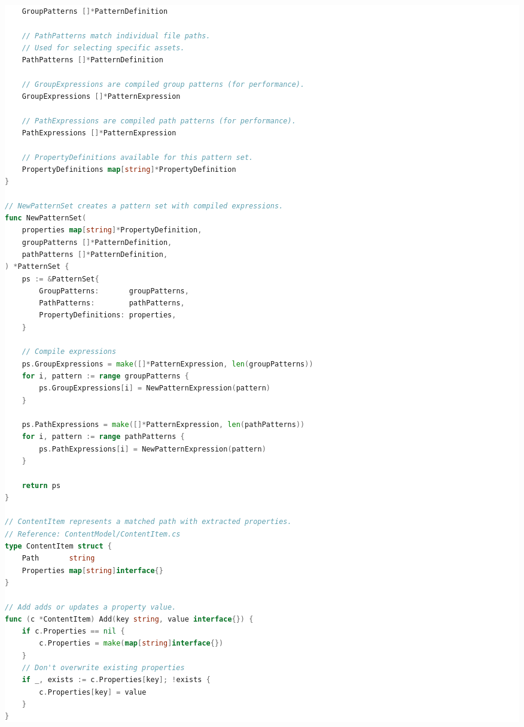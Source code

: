 ```go
	GroupPatterns []*PatternDefinition

	// PathPatterns match individual file paths.
	// Used for selecting specific assets.
	PathPatterns []*PatternDefinition

	// GroupExpressions are compiled group patterns (for performance).
	GroupExpressions []*PatternExpression

	// PathExpressions are compiled path patterns (for performance).
	PathExpressions []*PatternExpression

	// PropertyDefinitions available for this pattern set.
	PropertyDefinitions map[string]*PropertyDefinition
}

// NewPatternSet creates a pattern set with compiled expressions.
func NewPatternSet(
	properties map[string]*PropertyDefinition,
	groupPatterns []*PatternDefinition,
	pathPatterns []*PatternDefinition,
) *PatternSet {
	ps := &PatternSet{
		GroupPatterns:       groupPatterns,
		PathPatterns:        pathPatterns,
		PropertyDefinitions: properties,
	}

	// Compile expressions
	ps.GroupExpressions = make([]*PatternExpression, len(groupPatterns))
	for i, pattern := range groupPatterns {
		ps.GroupExpressions[i] = NewPatternExpression(pattern)
	}

	ps.PathExpressions = make([]*PatternExpression, len(pathPatterns))
	for i, pattern := range pathPatterns {
		ps.PathExpressions[i] = NewPatternExpression(pattern)
	}

	return ps
}

// ContentItem represents a matched path with extracted properties.
// Reference: ContentModel/ContentItem.cs
type ContentItem struct {
	Path       string
	Properties map[string]interface{}
}

// Add adds or updates a property value.
func (c *ContentItem) Add(key string, value interface{}) {
	if c.Properties == nil {
		c.Properties = make(map[string]interface{})
	}
	// Don't overwrite existing properties
	if _, exists := c.Properties[key]; !exists {
		c.Properties[key] = value
	}
}
```
